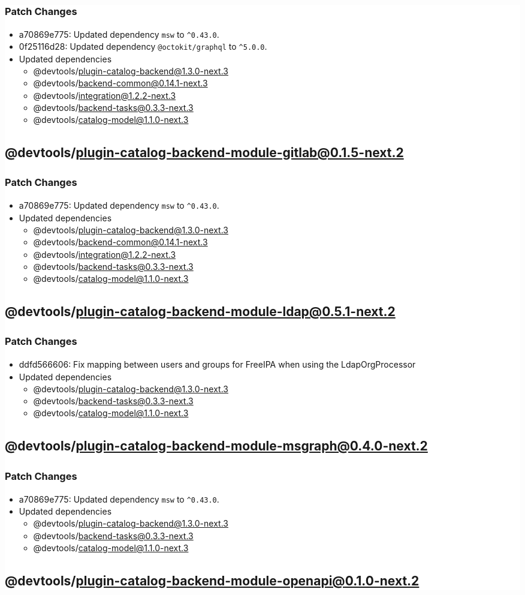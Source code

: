 ### Patch Changes

- a70869e775: Updated dependency `msw` to `^0.43.0`.
- 0f25116d28: Updated dependency `@octokit/graphql` to `^5.0.0`.
- Updated dependencies
  - @devtools/plugin-catalog-backend@1.3.0-next.3
  - @devtools/backend-common@0.14.1-next.3
  - @devtools/integration@1.2.2-next.3
  - @devtools/backend-tasks@0.3.3-next.3
  - @devtools/catalog-model@1.1.0-next.3

## @devtools/plugin-catalog-backend-module-gitlab@0.1.5-next.2

### Patch Changes

- a70869e775: Updated dependency `msw` to `^0.43.0`.
- Updated dependencies
  - @devtools/plugin-catalog-backend@1.3.0-next.3
  - @devtools/backend-common@0.14.1-next.3
  - @devtools/integration@1.2.2-next.3
  - @devtools/backend-tasks@0.3.3-next.3
  - @devtools/catalog-model@1.1.0-next.3

## @devtools/plugin-catalog-backend-module-ldap@0.5.1-next.2

### Patch Changes

- ddfd566606: Fix mapping between users and groups for FreeIPA when using the LdapOrgProcessor
- Updated dependencies
  - @devtools/plugin-catalog-backend@1.3.0-next.3
  - @devtools/backend-tasks@0.3.3-next.3
  - @devtools/catalog-model@1.1.0-next.3

## @devtools/plugin-catalog-backend-module-msgraph@0.4.0-next.2

### Patch Changes

- a70869e775: Updated dependency `msw` to `^0.43.0`.
- Updated dependencies
  - @devtools/plugin-catalog-backend@1.3.0-next.3
  - @devtools/backend-tasks@0.3.3-next.3
  - @devtools/catalog-model@1.1.0-next.3

## @devtools/plugin-catalog-backend-module-openapi@0.1.0-next.2

